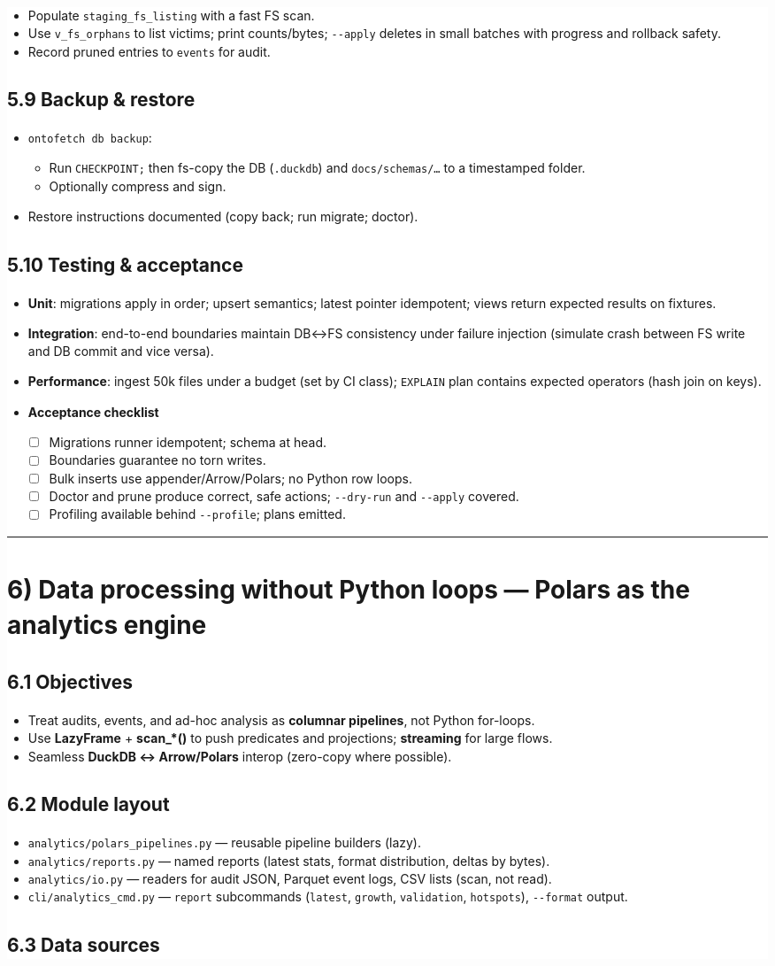   * Populate `staging_fs_listing` with a fast FS scan.
  * Use `v_fs_orphans` to list victims; print counts/bytes; `--apply` deletes in small batches with progress and rollback safety.
  * Record pruned entries to `events` for audit.

## 5.9 Backup & restore

* `ontofetch db backup`:

  * Run `CHECKPOINT;` then fs-copy the DB (`.duckdb`) and `docs/schemas/…` to a timestamped folder.
  * Optionally compress and sign.
* Restore instructions documented (copy back; run migrate; doctor).

## 5.10 Testing & acceptance

* **Unit**: migrations apply in order; upsert semantics; latest pointer idempotent; views return expected results on fixtures.
* **Integration**: end-to-end boundaries maintain DB↔FS consistency under failure injection (simulate crash between FS write and DB commit and vice versa).
* **Performance**: ingest 50k files under a budget (set by CI class); `EXPLAIN` plan contains expected operators (hash join on keys).
* **Acceptance checklist**

  * [ ] Migrations runner idempotent; schema at head.
  * [ ] Boundaries guarantee no torn writes.
  * [ ] Bulk inserts use appender/Arrow/Polars; no Python row loops.
  * [ ] Doctor and prune produce correct, safe actions; `--dry-run` and `--apply` covered.
  * [ ] Profiling available behind `--profile`; plans emitted.

---

# 6) Data processing **without Python loops** — **Polars** as the analytics engine

## 6.1 Objectives

* Treat audits, events, and ad-hoc analysis as **columnar pipelines**, not Python for-loops.
* Use **LazyFrame** + **scan_*()** to push predicates and projections; **streaming** for large flows.
* Seamless **DuckDB ↔ Arrow/Polars** interop (zero-copy where possible).

## 6.2 Module layout

* `analytics/polars_pipelines.py` — reusable pipeline builders (lazy).
* `analytics/reports.py` — named reports (latest stats, format distribution, deltas by bytes).
* `analytics/io.py` — readers for audit JSON, Parquet event logs, CSV lists (scan, not read).
* `cli/analytics_cmd.py` — `report` subcommands (`latest`, `growth`, `validation`, `hotspots`), `--format` output.

## 6.3 Data sources
